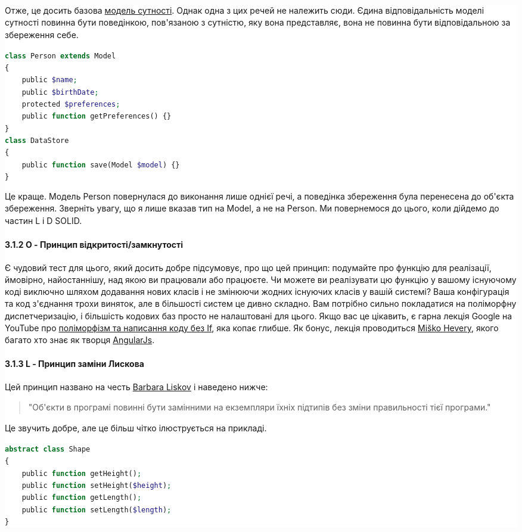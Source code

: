 
Отже, це досить базова [модель сутності](http://lostechies.com/jimmybogard/2008/05/21/entities-value-objects-aggregates-and-roots/). Однак одна з цих речей не належить сюди. Єдина відповідальність моделі сутності повинна бути поведінкою, пов'язаною з сутністю, яку вона представляє, вона не повинна бути відповідальною за збереження себе.

```php
class Person extends Model
{
    public $name;
    public $birthDate;
    protected $preferences;
    public function getPreferences() {}
}
class DataStore
{
    public function save(Model $model) {}
}
```

Це краще. Модель Person повернулася до виконання лише однієї речі, а поведінка збереження була перенесена до об'єкта збереження. Зверніть увагу, що я лише вказав тип на Model, а не на Person. Ми повернемося до цього, коли дійдемо до частин L і D SOLID.

#### 3.1.2 O - Принцип відкритості/замкнутості

Є чудовий тест для цього, який досить добре підсумовує, про що цей принцип: подумайте про функцію для реалізації, ймовірно, найостаннішу, над якою ви працювали або працюєте. Чи можете ви реалізувати цю функцію у вашому існуючому коді виключно шляхом додавання нових класів і не змінюючи жодних існуючих класів у вашій системі? Ваша конфігурація та код з'єднання трохи виняток, але в більшості систем це дивно складно. Вам потрібно сильно покладатися на поліморфну диспетчеризацію, і більшість кодових баз просто не налаштовані для цього. Якщо вас це цікавить, є гарна лекція Google на YouTube про [поліморфізм та написання коду без If](https://www.youtube.com/watch?v=4F72VULWFvc), яка копає глибше. Як бонус, лекція проводиться [Miško Hevery](http://misko.hevery.com/), якого багато хто знає як творця [AngularJs](https://angularjs.org/).

#### 3.1.3 L - Принцип заміни Лискова

Цей принцип названо на честь [Barbara Liskov](http://en.wikipedia.org/wiki/Barbara_Liskov) і наведено нижче:

> "Об'єкти в програмі повинні бути замінними на екземпляри їхніх підтипів без зміни правильності тієї програми."

Це звучить добре, але це більш чітко ілюструється на прикладі.

```php
abstract class Shape
{
    public function getHeight();
    public function setHeight($height);
    public function getLength();
    public function setLength($length);
}
```   
